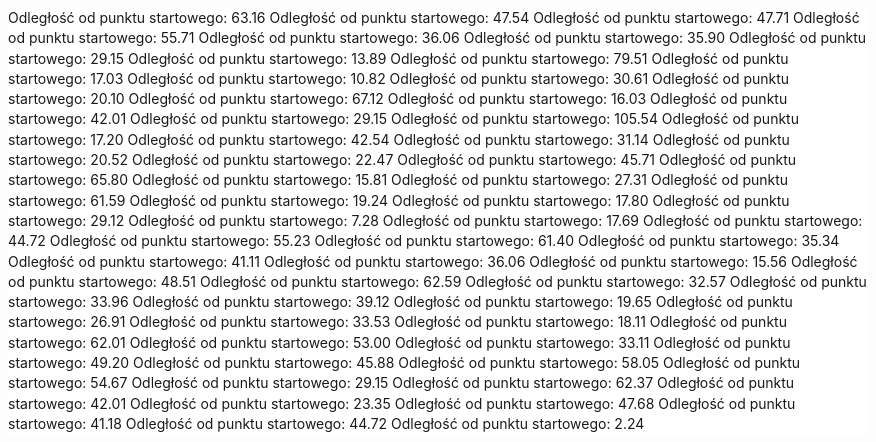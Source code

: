 Odległość od punktu startowego: 63.16
Odległość od punktu startowego: 47.54
Odległość od punktu startowego: 47.71
Odległość od punktu startowego: 55.71
Odległość od punktu startowego: 36.06
Odległość od punktu startowego: 35.90
Odległość od punktu startowego: 29.15
Odległość od punktu startowego: 13.89
Odległość od punktu startowego: 79.51
Odległość od punktu startowego: 17.03
Odległość od punktu startowego: 10.82
Odległość od punktu startowego: 30.61
Odległość od punktu startowego: 20.10
Odległość od punktu startowego: 67.12
Odległość od punktu startowego: 16.03
Odległość od punktu startowego: 42.01
Odległość od punktu startowego: 29.15
Odległość od punktu startowego: 105.54
Odległość od punktu startowego: 17.20
Odległość od punktu startowego: 42.54
Odległość od punktu startowego: 31.14
Odległość od punktu startowego: 20.52
Odległość od punktu startowego: 22.47
Odległość od punktu startowego: 45.71
Odległość od punktu startowego: 65.80
Odległość od punktu startowego: 15.81
Odległość od punktu startowego: 27.31
Odległość od punktu startowego: 61.59
Odległość od punktu startowego: 19.24
Odległość od punktu startowego: 17.80
Odległość od punktu startowego: 29.12
Odległość od punktu startowego: 7.28
Odległość od punktu startowego: 17.69
Odległość od punktu startowego: 44.72
Odległość od punktu startowego: 55.23
Odległość od punktu startowego: 61.40
Odległość od punktu startowego: 35.34
Odległość od punktu startowego: 41.11
Odległość od punktu startowego: 36.06
Odległość od punktu startowego: 15.56
Odległość od punktu startowego: 48.51
Odległość od punktu startowego: 62.59
Odległość od punktu startowego: 32.57
Odległość od punktu startowego: 33.96
Odległość od punktu startowego: 39.12
Odległość od punktu startowego: 19.65
Odległość od punktu startowego: 26.91
Odległość od punktu startowego: 33.53
Odległość od punktu startowego: 18.11
Odległość od punktu startowego: 62.01
Odległość od punktu startowego: 53.00
Odległość od punktu startowego: 33.11
Odległość od punktu startowego: 49.20
Odległość od punktu startowego: 45.88
Odległość od punktu startowego: 58.05
Odległość od punktu startowego: 54.67
Odległość od punktu startowego: 29.15
Odległość od punktu startowego: 62.37
Odległość od punktu startowego: 42.01
Odległość od punktu startowego: 23.35
Odległość od punktu startowego: 47.68
Odległość od punktu startowego: 41.18
Odległość od punktu startowego: 44.72
Odległość od punktu startowego: 2.24